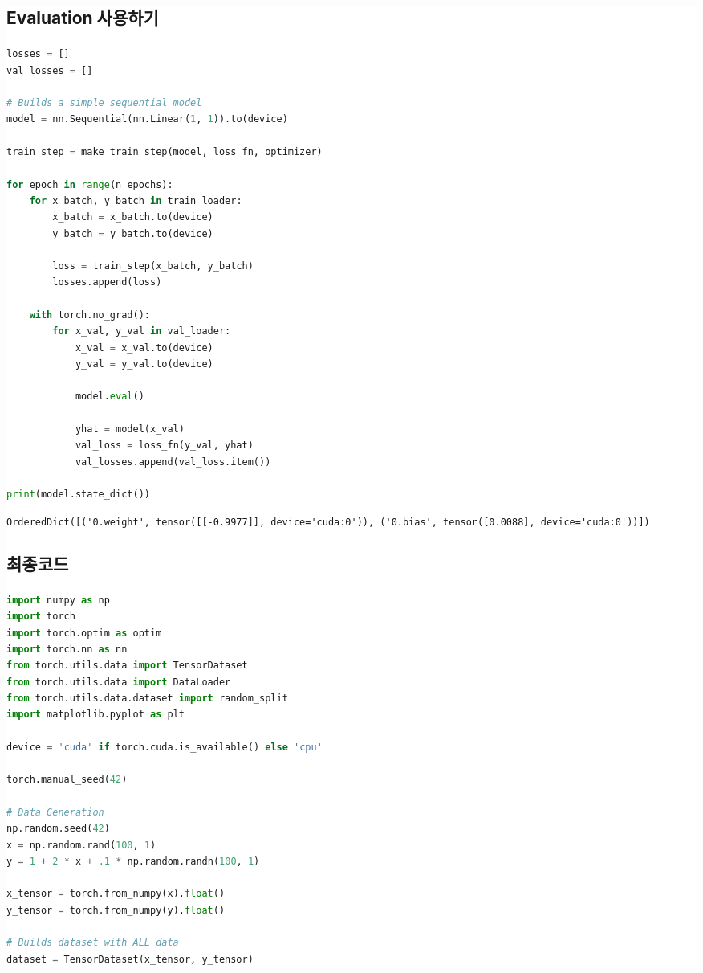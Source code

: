 ## Evaluation 사용하기


```python
losses = []
val_losses = []

# Builds a simple sequential model
model = nn.Sequential(nn.Linear(1, 1)).to(device)

train_step = make_train_step(model, loss_fn, optimizer)

for epoch in range(n_epochs):
    for x_batch, y_batch in train_loader:
        x_batch = x_batch.to(device)
        y_batch = y_batch.to(device)

        loss = train_step(x_batch, y_batch)
        losses.append(loss)
        
    with torch.no_grad():
        for x_val, y_val in val_loader:
            x_val = x_val.to(device)
            y_val = y_val.to(device)
            
            model.eval()

            yhat = model(x_val)
            val_loss = loss_fn(y_val, yhat)
            val_losses.append(val_loss.item())

print(model.state_dict())
```

    OrderedDict([('0.weight', tensor([[-0.9977]], device='cuda:0')), ('0.bias', tensor([0.0088], device='cuda:0'))])
    

## 최종코드


```python
import numpy as np
import torch
import torch.optim as optim
import torch.nn as nn
from torch.utils.data import TensorDataset
from torch.utils.data import DataLoader
from torch.utils.data.dataset import random_split
import matplotlib.pyplot as plt

device = 'cuda' if torch.cuda.is_available() else 'cpu'

torch.manual_seed(42)

# Data Generation
np.random.seed(42)
x = np.random.rand(100, 1)
y = 1 + 2 * x + .1 * np.random.randn(100, 1)

x_tensor = torch.from_numpy(x).float()
y_tensor = torch.from_numpy(y).float()

# Builds dataset with ALL data
dataset = TensorDataset(x_tensor, y_tensor)
```
